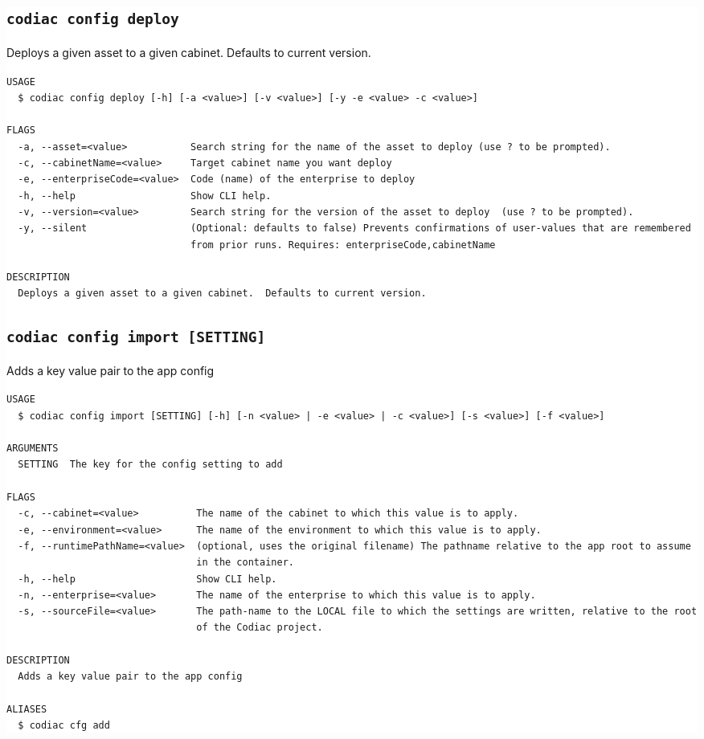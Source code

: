 ```
```

## `codiac config deploy`

Deploys a given asset to a given cabinet. Defaults to current version.

```
USAGE
  $ codiac config deploy [-h] [-a <value>] [-v <value>] [-y -e <value> -c <value>]

FLAGS
  -a, --asset=<value>           Search string for the name of the asset to deploy (use ? to be prompted).
  -c, --cabinetName=<value>     Target cabinet name you want deploy
  -e, --enterpriseCode=<value>  Code (name) of the enterprise to deploy
  -h, --help                    Show CLI help.
  -v, --version=<value>         Search string for the version of the asset to deploy  (use ? to be prompted).
  -y, --silent                  (Optional: defaults to false) Prevents confirmations of user-values that are remembered
                                from prior runs. Requires: enterpriseCode,cabinetName

DESCRIPTION
  Deploys a given asset to a given cabinet.  Defaults to current version.
```

## `codiac config import [SETTING]`

Adds a key value pair to the app config

```
USAGE
  $ codiac config import [SETTING] [-h] [-n <value> | -e <value> | -c <value>] [-s <value>] [-f <value>]

ARGUMENTS
  SETTING  The key for the config setting to add

FLAGS
  -c, --cabinet=<value>          The name of the cabinet to which this value is to apply.
  -e, --environment=<value>      The name of the environment to which this value is to apply.
  -f, --runtimePathName=<value>  (optional, uses the original filename) The pathname relative to the app root to assume
                                 in the container.
  -h, --help                     Show CLI help.
  -n, --enterprise=<value>       The name of the enterprise to which this value is to apply.
  -s, --sourceFile=<value>       The path-name to the LOCAL file to which the settings are written, relative to the root
                                 of the Codiac project.

DESCRIPTION
  Adds a key value pair to the app config

ALIASES
  $ codiac cfg add
```
